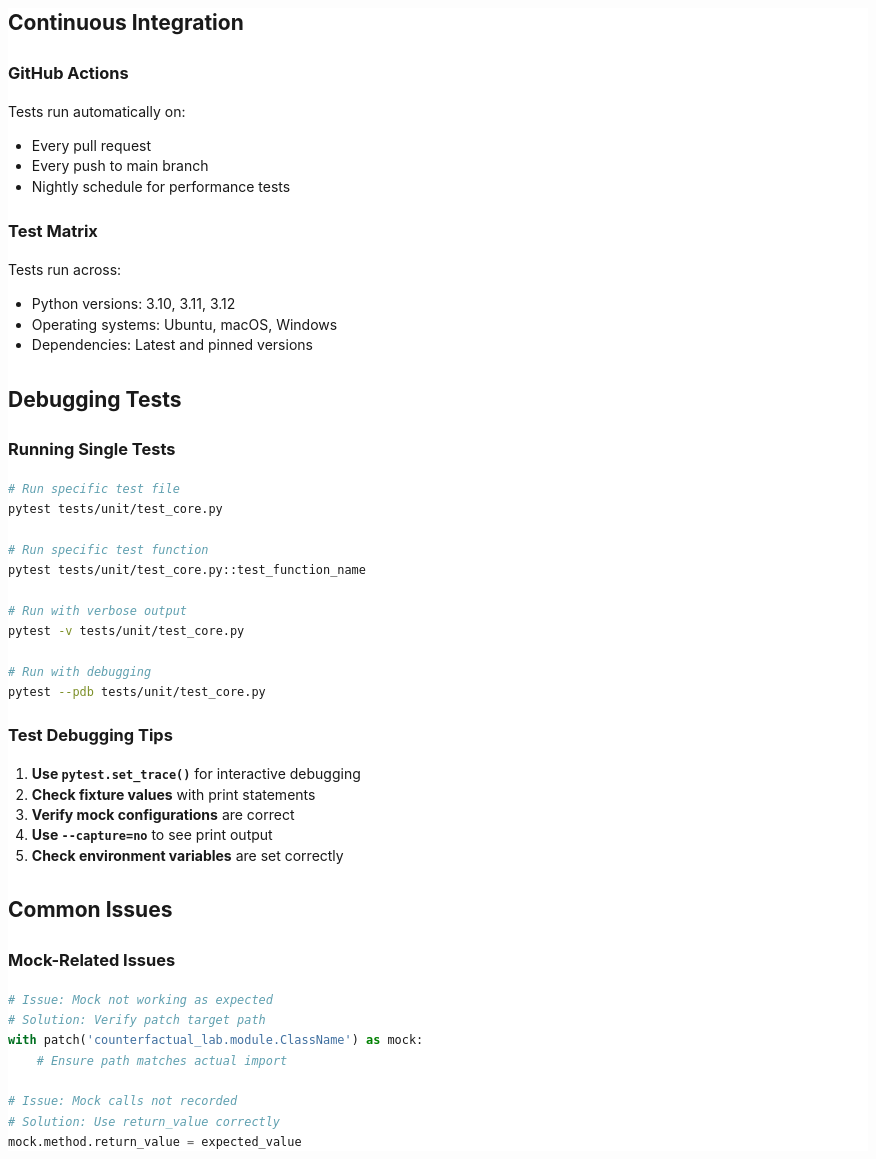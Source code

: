 ## Continuous Integration

### GitHub Actions

Tests run automatically on:
- Every pull request
- Every push to main branch
- Nightly schedule for performance tests

### Test Matrix

Tests run across:
- Python versions: 3.10, 3.11, 3.12
- Operating systems: Ubuntu, macOS, Windows
- Dependencies: Latest and pinned versions

## Debugging Tests

### Running Single Tests

```bash
# Run specific test file
pytest tests/unit/test_core.py

# Run specific test function
pytest tests/unit/test_core.py::test_function_name

# Run with verbose output
pytest -v tests/unit/test_core.py

# Run with debugging
pytest --pdb tests/unit/test_core.py
```

### Test Debugging Tips

1. **Use `pytest.set_trace()`** for interactive debugging
2. **Check fixture values** with print statements
3. **Verify mock configurations** are correct
4. **Use `--capture=no`** to see print output
5. **Check environment variables** are set correctly

## Common Issues

### Mock-Related Issues

```python
# Issue: Mock not working as expected
# Solution: Verify patch target path
with patch('counterfactual_lab.module.ClassName') as mock:
    # Ensure path matches actual import

# Issue: Mock calls not recorded
# Solution: Use return_value correctly
mock.method.return_value = expected_value
```
